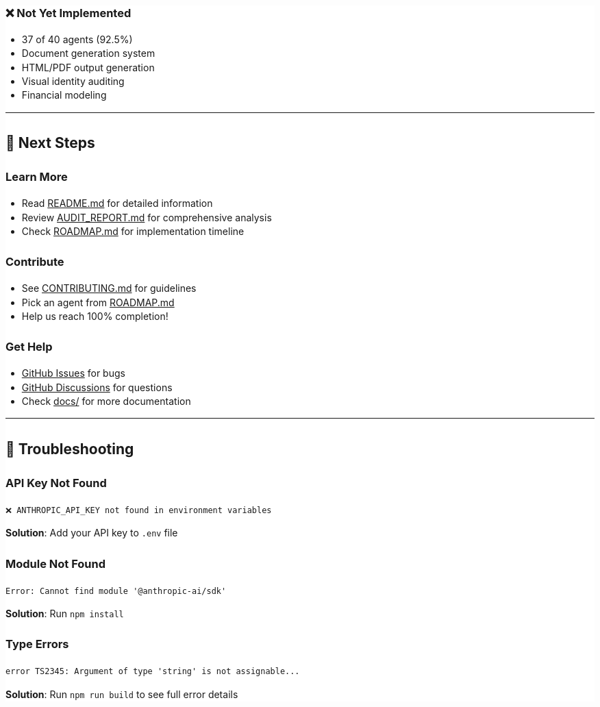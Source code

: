### ❌ Not Yet Implemented
- 37 of 40 agents (92.5%)
- Document generation system
- HTML/PDF output generation
- Visual identity auditing
- Financial modeling

---

## 📖 Next Steps

### Learn More
- Read [README.md](./README.md) for detailed information
- Review [AUDIT_REPORT.md](./AUDIT_REPORT.md) for comprehensive analysis
- Check [ROADMAP.md](./ROADMAP.md) for implementation timeline

### Contribute
- See [CONTRIBUTING.md](./CONTRIBUTING.md) for guidelines
- Pick an agent from [ROADMAP.md](./ROADMAP.md)
- Help us reach 100% completion!

### Get Help
- [GitHub Issues](https://github.com/yourusername/agentic-brand-builder/issues) for bugs
- [GitHub Discussions](https://github.com/yourusername/agentic-brand-builder/discussions) for questions
- Check [docs/](./docs/) for more documentation

---

## 🐛 Troubleshooting

### API Key Not Found
```
❌ ANTHROPIC_API_KEY not found in environment variables
```

**Solution**: Add your API key to `.env` file

### Module Not Found
```
Error: Cannot find module '@anthropic-ai/sdk'
```

**Solution**: Run `npm install`

### Type Errors
```
error TS2345: Argument of type 'string' is not assignable...
```

**Solution**: Run `npm run build` to see full error details
